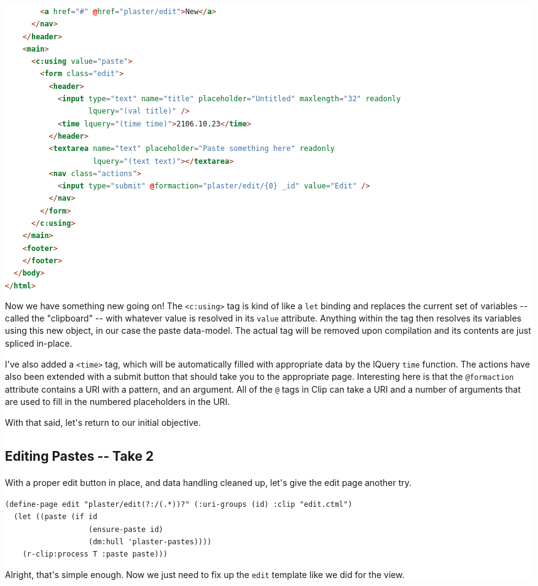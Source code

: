 ```HTML
        <a href="#" @href="plaster/edit">New</a>
      </nav>
    </header>
    <main>
      <c:using value="paste">
        <form class="edit">
          <header>
            <input type="text" name="title" placeholder="Untitled" maxlength="32" readonly
                   lquery="(val title)" />
            <time lquery="(time time)">2106.10.23</time>
          </header>
          <textarea name="text" placeholder="Paste something here" readonly
                    lquery="(text text)"></textarea>
          <nav class="actions">
            <input type="submit" @formaction="plaster/edit/{0} _id" value="Edit" />
          </nav>
        </form>
      </c:using>
    </main>
    <footer>
    </footer>
  </body>
</html>
```

Now we have something new going on! The `<c:using>` tag is kind of like a `let` binding and replaces the current set of variables -- called the "clipboard" -- with whatever value is resolved in its `value` attribute. Anything within the tag then resolves its variables using this new object, in our case the paste data-model. The actual tag will be removed upon compilation and its contents are just spliced in-place.

I've also added a `<time>` tag, which will be automatically filled with appropriate data by the lQuery `time` function. The actions have also been extended with a submit button that should take you to the appropriate page. Interesting here is that the `@formaction` attribute contains a URI with a pattern, and an argument. All of the `@` tags in Clip can take a URI and a number of arguments that are used to fill in the numbered placeholders in the URI.

With that said, let's return to our initial objective.

## Editing Pastes -- Take 2
With a proper edit button in place, and data handling cleaned up, let's give the edit page another try.

```common-lisp
(define-page edit "plaster/edit(?:/(.*))?" (:uri-groups (id) :clip "edit.ctml")
  (let ((paste (if id
                   (ensure-paste id)
                   (dm:hull 'plaster-pastes))))
    (r-clip:process T :paste paste)))
```

Alright, that's simple enough. Now we just need to fix up the `edit` template like we did for the view.
